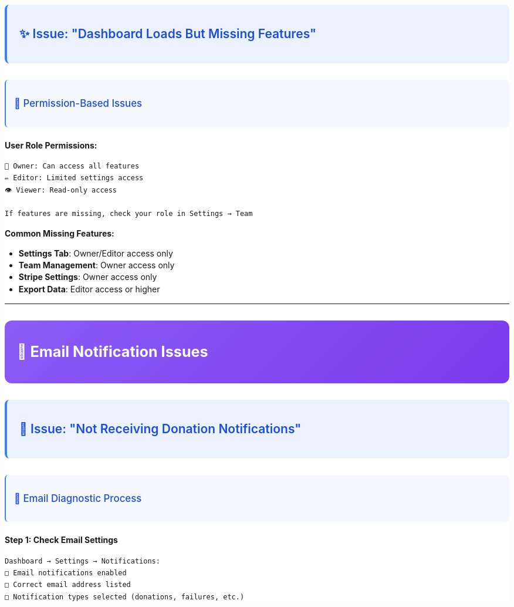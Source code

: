 <div style="background: rgba(59, 130, 246, 0.1); border-left: 4px solid #3b82f6; padding: 1.5rem; margin: 2rem 0; border-radius: 8px;">

<span style="font-size: 1.5rem; font-weight: 600; color: #1d4ed8;">✨ Issue: "Dashboard Loads But Missing Features"</span>

</div>

<div style="background: rgba(59, 130, 246, 0.05); border-left: 2px solid #3b82f6; padding: 1rem; margin: 1.5rem 0; border-radius: 6px;">

<span style="font-size: 1.2rem; font-weight: 500; color: #1d4ed8;">📌 Permission-Based Issues</span>

</div>

**User Role Permissions:**
```
👑 Owner: Can access all features
✏️ Editor: Limited settings access
👁️ Viewer: Read-only access

If features are missing, check your role in Settings → Team
```

**Common Missing Features:**
- **Settings Tab**: Owner/Editor access only
- **Team Management**: Owner access only  
- **Stripe Settings**: Owner access only
- **Export Data**: Editor access or higher

---

<div style="background: linear-gradient(135deg, #8b5cf6 0%, #7c3aed 100%); color: white; padding: 1.5rem; border-radius: 12px; margin: 2rem 0;">

<span style="font-size: 1.8rem; font-weight: 700;">📌 Email Notification Issues</span>

</div>

<div style="background: rgba(59, 130, 246, 0.1); border-left: 4px solid #3b82f6; padding: 1.5rem; margin: 2rem 0; border-radius: 8px;">

<span style="font-size: 1.5rem; font-weight: 600; color: #1d4ed8;">📌 Issue: "Not Receiving Donation Notifications"</span>

</div>

<div style="background: rgba(59, 130, 246, 0.05); border-left: 2px solid #3b82f6; padding: 1rem; margin: 1.5rem 0; border-radius: 6px;">

<span style="font-size: 1.2rem; font-weight: 500; color: #1d4ed8;">📌 Email Diagnostic Process</span>

</div>

**Step 1: Check Email Settings**
```
Dashboard → Settings → Notifications:
□ Email notifications enabled
□ Correct email address listed
□ Notification types selected (donations, failures, etc.)
```
